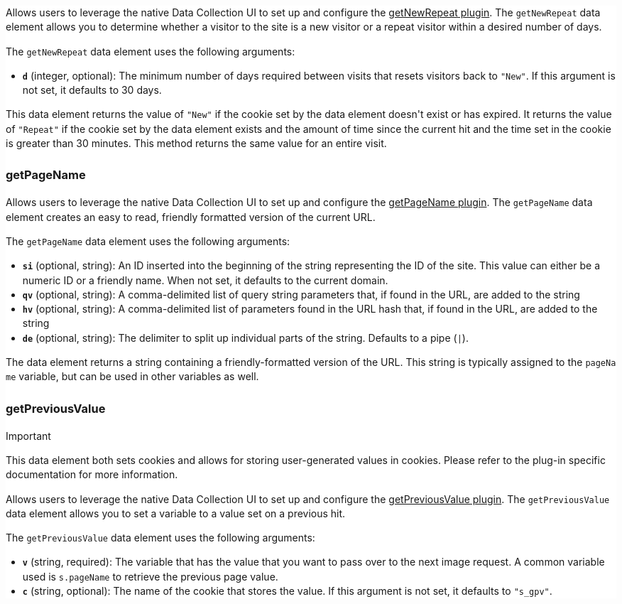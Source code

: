 Allows users to leverage the native Data Collection UI to set up and configure the [getNewRepeat plugin](https://experienceleague.adobe.com/docs/analytics/implementation/vars/plugins/getnewrepeat.html). The `getNewRepeat` data element allows you to determine whether a visitor to the site is a new visitor or a repeat visitor within a desired number of days.

The `getNewRepeat` data element uses the following arguments:

* **`d`** (integer, optional): The minimum number of days required between visits that resets visitors back to `"New"`. If this argument is not set, it defaults to 30 days.

This data element returns the value of `"New"` if the cookie set by the data element doesn't exist or has expired. It returns the value of `"Repeat"` if the cookie set by the data element exists and the amount of time since the current hit and the time set in the cookie is greater than 30 minutes. This method returns the same value for an entire visit.

### getPageName

Allows users to leverage the native Data Collection UI to set up and configure the [getPageName plugin](https://experienceleague.adobe.com/docs/analytics/implementation/vars/plugins/getpagename.html). The `getPageName` data element creates an easy to read, friendly formatted version of the current URL.

The `getPageName` data element uses the following arguments:

* **`si`** (optional, string): An ID inserted into the beginning of the string representing the ID of the site. This value can either be a numeric ID or a friendly name. When not set, it defaults to the current domain.
* **`qv`** (optional, string): A comma-delimited list of query string parameters that, if found in the URL, are added to the string
* **`hv`** (optional, string): A comma-delimited list of parameters found in the URL hash that, if found in the URL, are added to the string
* **`de`** (optional, string): The delimiter to split up individual parts of the string. Defaults to a pipe (`|`).

The data element returns a string containing a friendly-formatted version of the URL. This string is typically assigned to the `pageName` variable, but can be used in other variables as well.

### getPreviousValue

>[!IMPORTANT]
>
>This data element both sets cookies and allows for storing user-generated values in cookies. Please refer to the plug-in specific documentation for more information.

Allows users to leverage the native Data Collection UI to set up and configure the [getPreviousValue plugin](https://experienceleague.adobe.com/docs/analytics/implementation/vars/plugins/getpreviousvalue.html). The `getPreviousValue` data element allows you to set a variable to a value set on a previous hit.

The `getPreviousValue` data element uses the following arguments:

* **`v`** (string, required): The variable that has the value that you want to pass over to the next image request. A common variable used is `s.pageName` to retrieve the previous page value.
* **`c`** (string, optional): The name of the cookie that stores the value.  If this argument is not set, it defaults to `"s_gpv"`.


[//]: # (- [ ] Add links to plugin pages within the data elements below)